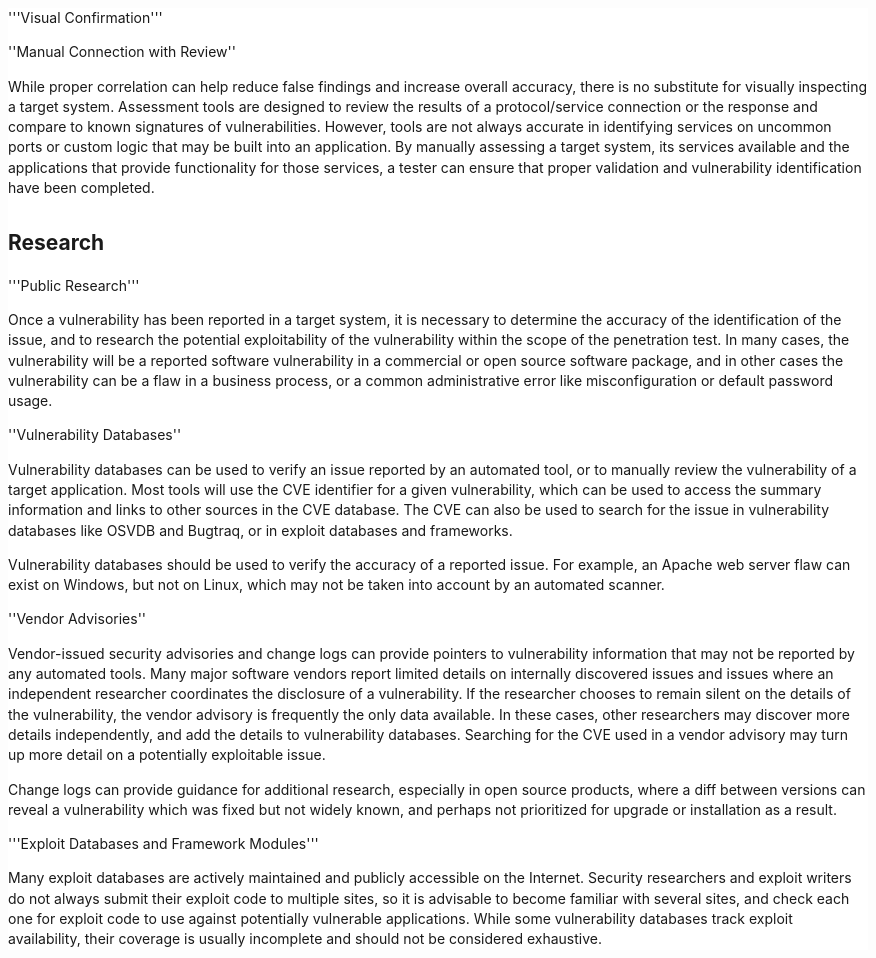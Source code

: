 '''Visual Confirmation'''

''Manual Connection with Review''

While proper correlation can help reduce false findings and increase overall accuracy, there is no substitute for visually inspecting a target system. Assessment tools are designed to review the results of a protocol/service connection or the response and compare to known signatures of vulnerabilities. However, tools are not always accurate in identifying services on uncommon ports or custom logic that may be built into an application. By manually assessing a target system, its services available and the applications that provide functionality for those services, a tester can ensure that proper validation and vulnerability identification have been completed.

## Research ##

'''Public Research'''

Once a vulnerability has been reported in a target system, it is necessary to determine the accuracy of the identification of the issue, and to research the potential exploitability of the vulnerability within the scope of the penetration test. In many cases, the vulnerability will be a reported software vulnerability in a commercial or open source software package, and in other cases the vulnerability can be a flaw in a business process, or a common administrative error like misconfiguration or default password usage.

''Vulnerability Databases''

Vulnerability databases can be used to verify an issue reported by an automated tool, or to manually review the vulnerability of a target application. Most tools will use the CVE identifier for a given vulnerability, which can be used to access the summary information and links to other sources in the CVE database. The CVE can also be used to search for the issue in vulnerability databases like OSVDB and Bugtraq, or in exploit databases and frameworks.

Vulnerability databases should be used to verify the accuracy of a reported issue. For example, an Apache web server flaw can exist on Windows, but not on Linux, which may not be taken into account by an automated scanner.

''Vendor Advisories''

Vendor-issued security advisories and change logs can provide pointers to vulnerability information that may not be reported by any automated tools. Many major software vendors report limited details on internally discovered issues and issues where an independent researcher coordinates the disclosure of a vulnerability. If the researcher chooses to remain silent on the details of the vulnerability, the vendor advisory is frequently the only data available. In these cases, other researchers may discover more details independently, and add the details to vulnerability databases. Searching for the CVE used in a vendor advisory may turn up more detail on a potentially exploitable issue.

Change logs can provide guidance for additional research, especially in open source products, where a diff between versions can reveal a vulnerability which was fixed but not widely known, and perhaps not prioritized for upgrade or installation as a result.

'''Exploit Databases and Framework Modules'''

Many exploit databases are actively maintained and publicly accessible on the Internet. Security researchers and exploit writers do not always submit their exploit code to multiple sites, so it is advisable to become familiar with several sites, and check each one for exploit code to use against potentially vulnerable applications. While some vulnerability databases track exploit availability, their coverage is usually incomplete and should not be considered exhaustive.
